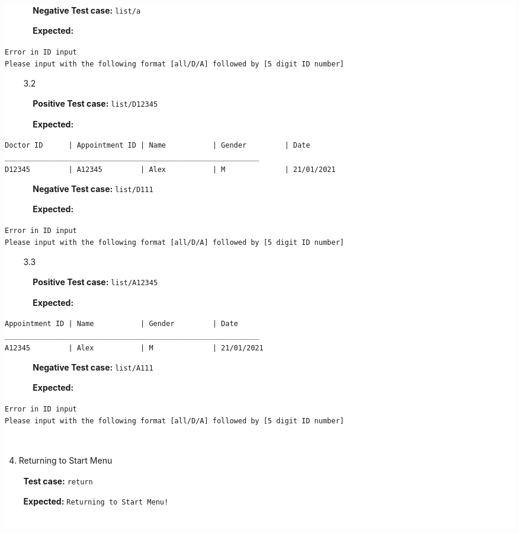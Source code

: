 
&nbsp;&nbsp;&nbsp;&nbsp;&nbsp;&nbsp;&nbsp;&nbsp;&nbsp;&nbsp;&nbsp; **Negative Test case:** `list/a`

&nbsp;&nbsp;&nbsp;&nbsp;&nbsp;&nbsp;&nbsp;&nbsp;&nbsp;&nbsp;&nbsp; **Expected:** 

``` 
Error in ID input
Please input with the following format [all/D/A] followed by [5 digit ID number]
```

&nbsp;&nbsp;&nbsp;&nbsp;&nbsp;&nbsp;&nbsp; 3.2 

&nbsp;&nbsp;&nbsp;&nbsp;&nbsp;&nbsp;&nbsp;&nbsp;&nbsp;&nbsp;&nbsp; **Positive Test case:** ```list/D12345```

&nbsp;&nbsp;&nbsp;&nbsp;&nbsp;&nbsp;&nbsp;&nbsp;&nbsp;&nbsp;&nbsp; **Expected:**

	
	Doctor ID      | Appointment ID | Name           | Gender         | Date          
	____________________________________________________________
	D12345         | A12345         | Alex           | M              | 21/01/2021  
	
&nbsp;&nbsp;&nbsp;&nbsp;&nbsp;&nbsp;&nbsp;&nbsp;&nbsp;&nbsp;&nbsp; **Negative Test case:** `list/D111`

&nbsp;&nbsp;&nbsp;&nbsp;&nbsp;&nbsp;&nbsp;&nbsp;&nbsp;&nbsp;&nbsp; **Expected:** 

``` 
Error in ID input
Please input with the following format [all/D/A] followed by [5 digit ID number]
```

&nbsp;&nbsp;&nbsp;&nbsp;&nbsp;&nbsp;&nbsp; 3.3 

&nbsp;&nbsp;&nbsp;&nbsp;&nbsp;&nbsp;&nbsp;&nbsp;&nbsp;&nbsp;&nbsp; **Positive Test case:** ```list/A12345 ```

&nbsp;&nbsp;&nbsp;&nbsp;&nbsp;&nbsp;&nbsp;&nbsp;&nbsp;&nbsp;&nbsp; **Expected:**

	
	Appointment ID | Name           | Gender         | Date          
	____________________________________________________________
	A12345         | Alex           | M              | 21/01/2021  
		
&nbsp;&nbsp;&nbsp;&nbsp;&nbsp;&nbsp;&nbsp;&nbsp;&nbsp;&nbsp;&nbsp; **Negative Test case:** `list/A111`

&nbsp;&nbsp;&nbsp;&nbsp;&nbsp;&nbsp;&nbsp;&nbsp;&nbsp;&nbsp;&nbsp; **Expected:** 

``` 
Error in ID input
Please input with the following format [all/D/A] followed by [5 digit ID number]
```
	
<br>

4. Returning to Start Menu

&nbsp;&nbsp;&nbsp;&nbsp;&nbsp;&nbsp;&nbsp; **Test case:** ```return```

&nbsp;&nbsp;&nbsp;&nbsp;&nbsp;&nbsp;&nbsp; **Expected:** ```Returning to Start Menu!```

<br>
